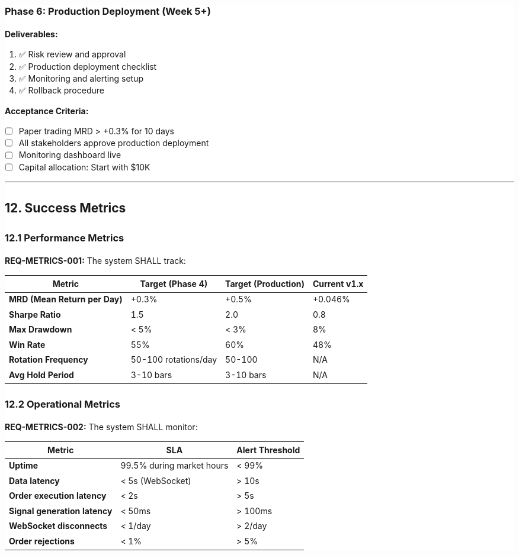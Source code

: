 ### Phase 6: Production Deployment (Week 5+)

**Deliverables:**
1. ✅ Risk review and approval
2. ✅ Production deployment checklist
3. ✅ Monitoring and alerting setup
4. ✅ Rollback procedure

**Acceptance Criteria:**
- [ ] Paper trading MRD > +0.3% for 10 days
- [ ] All stakeholders approve production deployment
- [ ] Monitoring dashboard live
- [ ] Capital allocation: Start with $10K

---

## 12. Success Metrics

### 12.1 Performance Metrics

**REQ-METRICS-001:** The system SHALL track:

| Metric | Target (Phase 4) | Target (Production) | Current v1.x |
|--------|------------------|---------------------|--------------|
| **MRD (Mean Return per Day)** | +0.3% | +0.5% | +0.046% |
| **Sharpe Ratio** | 1.5 | 2.0 | 0.8 |
| **Max Drawdown** | < 5% | < 3% | 8% |
| **Win Rate** | 55% | 60% | 48% |
| **Rotation Frequency** | 50-100 rotations/day | 50-100 | N/A |
| **Avg Hold Period** | 3-10 bars | 3-10 bars | N/A |

### 12.2 Operational Metrics

**REQ-METRICS-002:** The system SHALL monitor:

| Metric | SLA | Alert Threshold |
|--------|-----|-----------------|
| **Uptime** | 99.5% during market hours | < 99% |
| **Data latency** | < 5s (WebSocket) | > 10s |
| **Order execution latency** | < 2s | > 5s |
| **Signal generation latency** | < 50ms | > 100ms |
| **WebSocket disconnects** | < 1/day | > 2/day |
| **Order rejections** | < 1% | > 5% |
